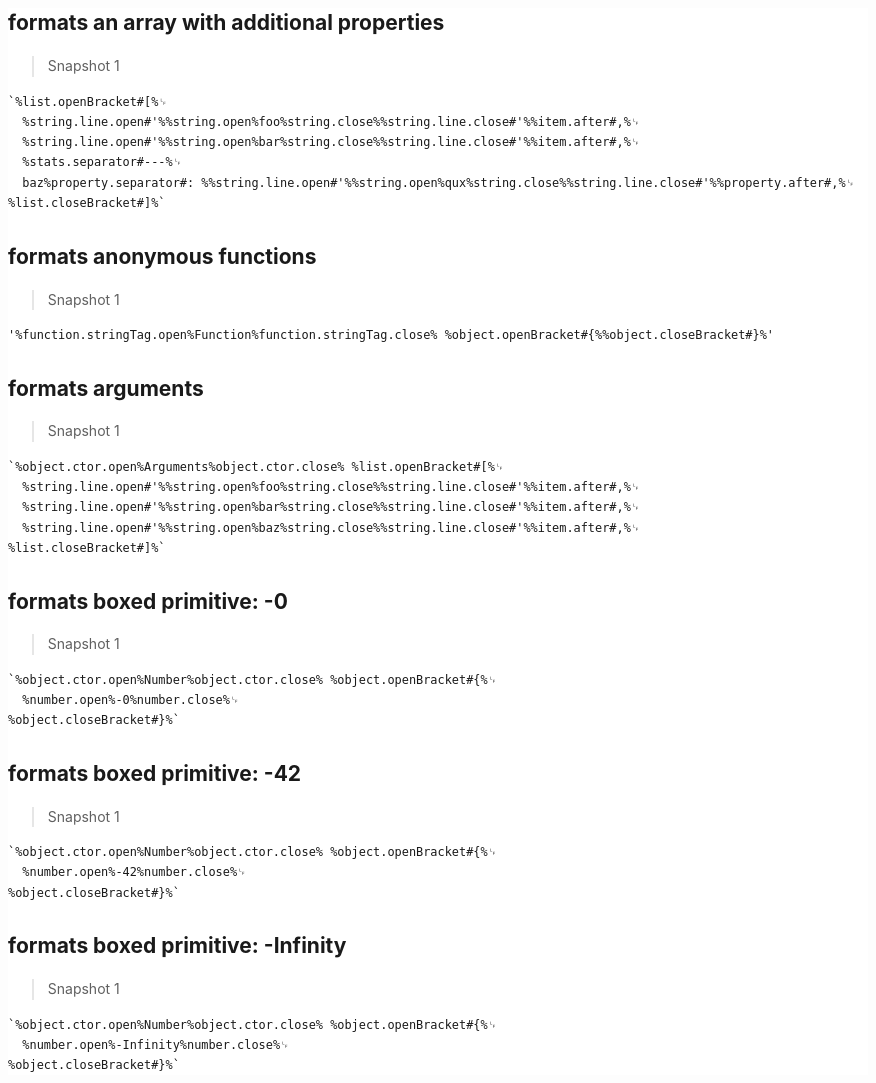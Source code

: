 ## formats an array with additional properties

> Snapshot 1

    `%list.openBracket#[%␊
      %string.line.open#'%%string.open%foo%string.close%%string.line.close#'%%item.after#,%␊
      %string.line.open#'%%string.open%bar%string.close%%string.line.close#'%%item.after#,%␊
      %stats.separator#---%␊
      baz%property.separator#: %%string.line.open#'%%string.open%qux%string.close%%string.line.close#'%%property.after#,%␊
    %list.closeBracket#]%`

## formats anonymous functions

> Snapshot 1

    '%function.stringTag.open%Function%function.stringTag.close% %object.openBracket#{%%object.closeBracket#}%'

## formats arguments

> Snapshot 1

    `%object.ctor.open%Arguments%object.ctor.close% %list.openBracket#[%␊
      %string.line.open#'%%string.open%foo%string.close%%string.line.close#'%%item.after#,%␊
      %string.line.open#'%%string.open%bar%string.close%%string.line.close#'%%item.after#,%␊
      %string.line.open#'%%string.open%baz%string.close%%string.line.close#'%%item.after#,%␊
    %list.closeBracket#]%`

## formats boxed primitive: -0

> Snapshot 1

    `%object.ctor.open%Number%object.ctor.close% %object.openBracket#{%␊
      %number.open%-0%number.close%␊
    %object.closeBracket#}%`

## formats boxed primitive: -42

> Snapshot 1

    `%object.ctor.open%Number%object.ctor.close% %object.openBracket#{%␊
      %number.open%-42%number.close%␊
    %object.closeBracket#}%`

## formats boxed primitive: -Infinity

> Snapshot 1

    `%object.ctor.open%Number%object.ctor.close% %object.openBracket#{%␊
      %number.open%-Infinity%number.close%␊
    %object.closeBracket#}%`
